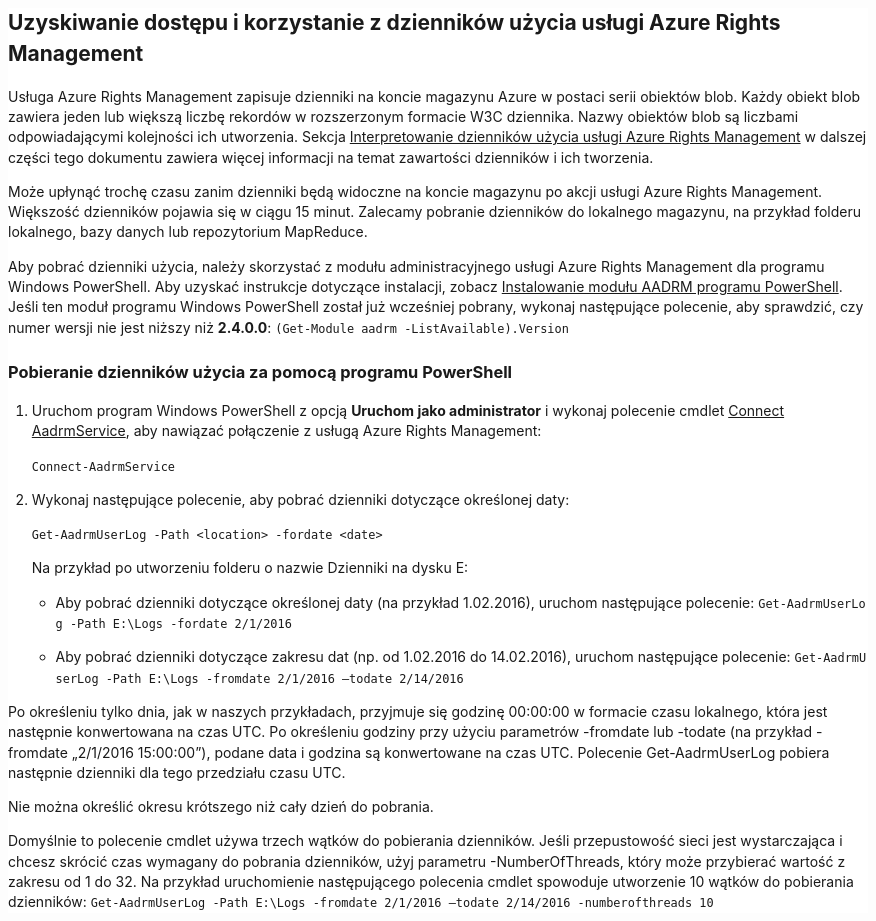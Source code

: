 ## <a name="how-to-access-and-use-your-azure-rights-management-usage-logs"></a>Uzyskiwanie dostępu i korzystanie z dzienników użycia usługi Azure Rights Management
Usługa Azure Rights Management zapisuje dzienniki na koncie magazynu Azure w postaci serii obiektów blob. Każdy obiekt blob zawiera jeden lub większą liczbę rekordów w rozszerzonym formacie W3C dziennika. Nazwy obiektów blob są liczbami odpowiadającymi kolejności ich utworzenia. Sekcja [Interpretowanie dzienników użycia usługi Azure Rights Management](#how-to-interpret-your-azure-rights-management-usage-logs) w dalszej części tego dokumentu zawiera więcej informacji na temat zawartości dzienników i ich tworzenia.

Może upłynąć trochę czasu zanim dzienniki będą widoczne na koncie magazynu po akcji usługi Azure Rights Management. Większość dzienników pojawia się w ciągu 15 minut. Zalecamy pobranie dzienników do lokalnego magazynu, na przykład folderu lokalnego, bazy danych lub repozytorium MapReduce.

Aby pobrać dzienniki użycia, należy skorzystać z modułu administracyjnego usługi Azure Rights Management dla programu Windows PowerShell. Aby uzyskać instrukcje dotyczące instalacji, zobacz [Instalowanie modułu AADRM programu PowerShell](install-powershell.md). Jeśli ten moduł programu Windows PowerShell został już wcześniej pobrany, wykonaj następujące polecenie, aby sprawdzić, czy numer wersji nie jest niższy niż **2.4.0.0**: `(Get-Module aadrm -ListAvailable).Version` 

### <a name="to-download-your-usage-logs-by-using-powershell"></a>Pobieranie dzienników użycia za pomocą programu PowerShell

1.  Uruchom program Windows PowerShell z opcją **Uruchom jako administrator** i wykonaj polecenie cmdlet [Connect AadrmService](/powershell/aadrm/vlatest/connect-aadrmservice), aby nawiązać połączenie z usługą Azure Rights Management:

    ```
    Connect-AadrmService
    ```
    
2.  Wykonaj następujące polecenie, aby pobrać dzienniki dotyczące określonej daty: 

    ```
    Get-AadrmUserLog -Path <location> -fordate <date>
    ```

    Na przykład po utworzeniu folderu o nazwie Dzienniki na dysku E:
    
    * Aby pobrać dzienniki dotyczące określonej daty (na przykład 1.02.2016), uruchom następujące polecenie: `Get-AadrmUserLog -Path E:\Logs -fordate 2/1/2016`
    
    * Aby pobrać dzienniki dotyczące zakresu dat (np. od 1.02.2016 do 14.02.2016), uruchom następujące polecenie: `Get-AadrmUserLog -Path E:\Logs -fromdate 2/1/2016 –todate 2/14/2016` 

Po określeniu tylko dnia, jak w naszych przykładach, przyjmuje się godzinę 00:00:00 w formacie czasu lokalnego, która jest następnie konwertowana na czas UTC. Po określeniu godziny przy użyciu parametrów -fromdate lub -todate (na przykład -fromdate „2/1/2016 15:00:00”), podane data i godzina są konwertowane na czas UTC. Polecenie Get-AadrmUserLog pobiera następnie dzienniki dla tego przedziału czasu UTC.

Nie można określić okresu krótszego niż cały dzień do pobrania.

Domyślnie to polecenie cmdlet używa trzech wątków do pobierania dzienników. Jeśli przepustowość sieci jest wystarczająca i chcesz skrócić czas wymagany do pobrania dzienników, użyj parametru -NumberOfThreads, który może przybierać wartość z zakresu od 1 do 32. Na przykład uruchomienie następującego polecenia cmdlet spowoduje utworzenie 10 wątków do pobierania dzienników: `Get-AadrmUserLog -Path E:\Logs -fromdate 2/1/2016 –todate 2/14/2016 -numberofthreads 10`
